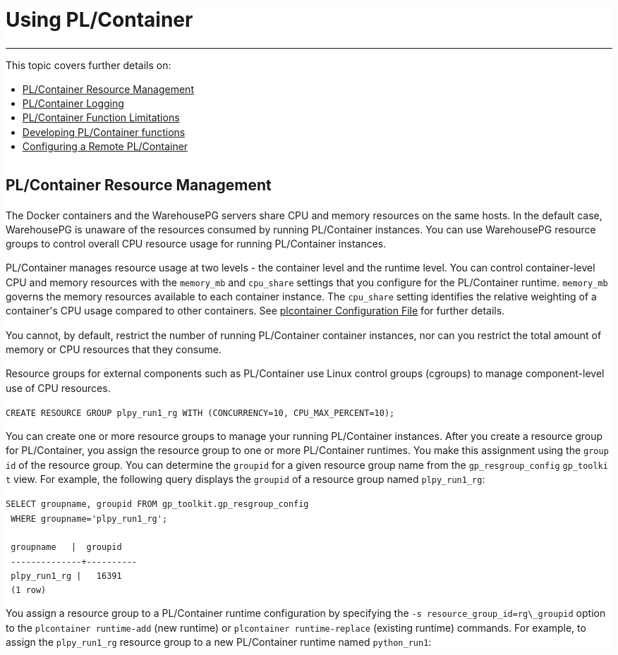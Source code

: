 # Using PL/Container
---

This topic covers further details on:

-   [PL/Container Resource Management](#topic_resmgmt)
-   [PL/Container Logging](#plc_notes)
-   [PL/Container Function Limitations](#topic_rh3_p3q_dw)
-   [Developing PL/Container functions](#using_functions) 
-   [Configuring a Remote PL/Container](#remote_container)


## <a id="topic_resmgmt"></a>PL/Container Resource Management

The Docker containers and the WarehousePG servers share CPU and memory resources on the same hosts. In the default case, WarehousePG is unaware of the resources consumed by running PL/Container instances. You can use WarehousePG resource groups to control overall CPU resource usage for running PL/Container instances.

PL/Container manages resource usage at two levels - the container level and the runtime level. You can control container-level CPU and memory resources with the `memory_mb` and `cpu_share` settings that you configure for the PL/Container runtime. `memory_mb` governs the memory resources available to each container instance. The `cpu_share` setting identifies the relative weighting of a container's CPU usage compared to other containers. See [plcontainer Configuration File](../utility_guide/ref/plcontainer-configuration.html) for further details.

You cannot, by default, restrict the number of running PL/Container container instances, nor can you restrict the total amount of memory or CPU resources that they consume.

Resource groups for external components such as PL/Container use Linux control groups \(cgroups\) to manage component-level use of CPU resources. 

```
CREATE RESOURCE GROUP plpy_run1_rg WITH (CONCURRENCY=10, CPU_MAX_PERCENT=10);
```

You can create one or more resource groups to manage your running PL/Container instances. After you create a resource group for PL/Container, you assign the resource group to one or more PL/Container runtimes. You make this assignment using the `groupid` of the resource group. You can determine the `groupid` for a given resource group name from the `gp_resgroup_config` `gp_toolkit` view. For example, the following query displays the `groupid` of a resource group named `plpy_run1_rg`:

```
SELECT groupname, groupid FROM gp_toolkit.gp_resgroup_config
 WHERE groupname='plpy_run1_rg';
                            
 groupname   |  groupid
 --------------+----------
 plpy_run1_rg |   16391
 (1 row)
```

You assign a resource group to a PL/Container runtime configuration by specifying the `-s resource_group_id=rg\_groupid` option to the `plcontainer runtime-add` \(new runtime\) or `plcontainer runtime-replace` \(existing runtime\) commands. For example, to assign the `plpy_run1_rg` resource group to a new PL/Container runtime named `python_run1`:
